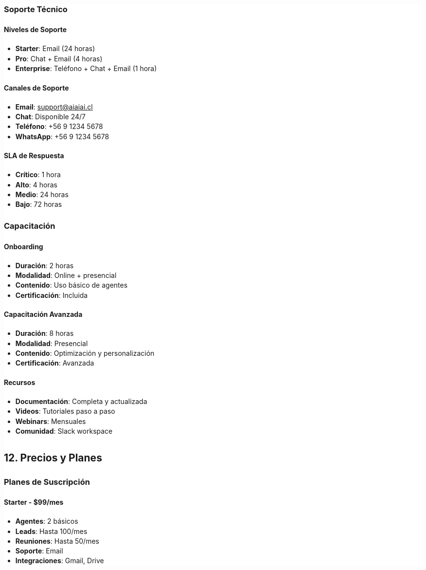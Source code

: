 ### Soporte Técnico

#### Niveles de Soporte
- **Starter**: Email (24 horas)
- **Pro**: Chat + Email (4 horas)
- **Enterprise**: Teléfono + Chat + Email (1 hora)

#### Canales de Soporte
- **Email**: support@aiaiai.cl
- **Chat**: Disponible 24/7
- **Teléfono**: +56 9 1234 5678
- **WhatsApp**: +56 9 1234 5678

#### SLA de Respuesta
- **Crítico**: 1 hora
- **Alto**: 4 horas
- **Medio**: 24 horas
- **Bajo**: 72 horas

### Capacitación

#### Onboarding
- **Duración**: 2 horas
- **Modalidad**: Online + presencial
- **Contenido**: Uso básico de agentes
- **Certificación**: Incluida

#### Capacitación Avanzada
- **Duración**: 8 horas
- **Modalidad**: Presencial
- **Contenido**: Optimización y personalización
- **Certificación**: Avanzada

#### Recursos
- **Documentación**: Completa y actualizada
- **Videos**: Tutoriales paso a paso
- **Webinars**: Mensuales
- **Comunidad**: Slack workspace

## 12. Precios y Planes

### Planes de Suscripción

#### Starter - $99/mes
- **Agentes**: 2 básicos
- **Leads**: Hasta 100/mes
- **Reuniones**: Hasta 50/mes
- **Soporte**: Email
- **Integraciones**: Gmail, Drive
